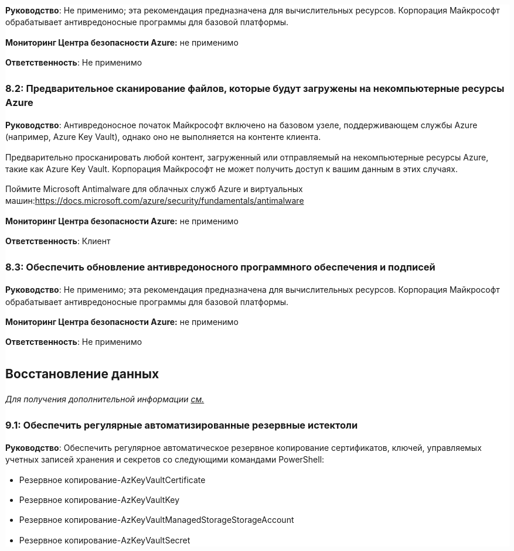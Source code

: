 **Руководство**: Не применимо; эта рекомендация предназначена для вычислительных ресурсов. Корпорация Майкрософт обрабатывает антивредоносные программы для базовой платформы.


**Мониторинг Центра безопасности Azure:** не применимо

**Ответственность**: Не применимо

### <a name="82-pre-scan-files-to-be-uploaded-to-non-compute-azure-resources"></a>8.2: Предварительное сканирование файлов, которые будут загружены на некомпьютерные ресурсы Azure

**Руководство**: Антивредоносное початок Майкрософт включено на базовом узеле, поддерживающем службы Azure (например, Azure Key Vault), однако оно не выполняется на контенте клиента.

Предварительно просканировать любой контент, загруженный или отправляемый на некомпьютерные ресурсы Azure, такие как Azure Key Vault. Корпорация Майкрософт не может получить доступ к вашим данным в этих случаях.

Поймите Microsoft Antimalware для облачных служб Azure и виртуальных машин:https://docs.microsoft.com/azure/security/fundamentals/antimalware

**Мониторинг Центра безопасности Azure:** не применимо

**Ответственность**: Клиент

### <a name="83-ensure-anti-malware-software-and-signatures-are-updated"></a>8.3: Обеспечить обновление антивредоносного программного обеспечения и подписей

**Руководство**: Не применимо; эта рекомендация предназначена для вычислительных ресурсов. Корпорация Майкрософт обрабатывает антивредоносные программы для базовой платформы.


**Мониторинг Центра безопасности Azure:** не применимо

**Ответственность**: Не применимо

## <a name="data-recovery"></a>Восстановление данных

*Для получения дополнительной информации [см.](https://docs.microsoft.com/azure/security/benchmarks/security-control-data-recovery)*

### <a name="91-ensure-regular-automated-back-ups"></a>9.1: Обеспечить регулярные автоматизированные резервные истектоли

**Руководство**: Обеспечить регулярное автоматическое резервное копирование сертификатов, ключей, управляемых учетных записей хранения и секретов со следующими командами PowerShell:

- Резервное копирование-AzKeyVaultCertificate

- Резервное копирование-AzKeyVaultKey

- Резервное копирование-AzKeyVaultManagedStorageStorageAccount

- Резервное копирование-AzKeyVaultSecret
